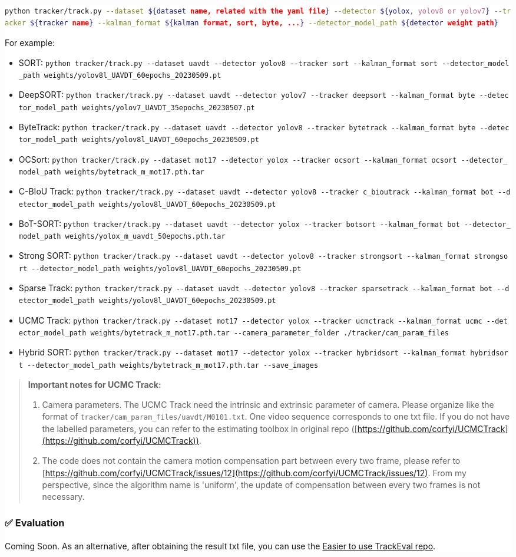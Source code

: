 ```bash
python tracker/track.py --dataset ${dataset name, related with the yaml file} --detector ${yolox, yolov8 or yolov7} --tracker ${tracker name} --kalman_format ${kalman format, sort, byte, ...} --detector_model_path ${detector weight path}
```

For example:

- SORT: `python tracker/track.py --dataset uavdt --detector yolov8 --tracker sort --kalman_format sort --detector_model_path weights/yolov8l_UAVDT_60epochs_20230509.pt `

- DeepSORT: `python tracker/track.py --dataset uavdt --detector yolov7 --tracker deepsort --kalman_format byte --detector_model_path weights/yolov7_UAVDT_35epochs_20230507.pt`

- ByteTrack: `python tracker/track.py --dataset uavdt --detector yolov8 --tracker bytetrack --kalman_format byte --detector_model_path weights/yolov8l_UAVDT_60epochs_20230509.pt`

- OCSort: `python tracker/track.py --dataset mot17 --detector yolox --tracker ocsort --kalman_format ocsort --detector_model_path weights/bytetrack_m_mot17.pth.tar`

- C-BIoU Track: `python tracker/track.py --dataset uavdt --detector yolov8 --tracker c_bioutrack --kalman_format bot --detector_model_path weights/yolov8l_UAVDT_60epochs_20230509.pt`

- BoT-SORT: `python tracker/track.py --dataset uavdt --detector yolox --tracker botsort --kalman_format bot --detector_model_path weights/yolox_m_uavdt_50epochs.pth.tar`

- Strong SORT: `python tracker/track.py --dataset uavdt --detector yolov8 --tracker strongsort --kalman_format strongsort --detector_model_path weights/yolov8l_UAVDT_60epochs_20230509.pt`

- Sparse Track: `python tracker/track.py --dataset uavdt --detector yolov8 --tracker sparsetrack --kalman_format bot --detector_model_path weights/yolov8l_UAVDT_60epochs_20230509.pt`

- UCMC Track: `python tracker/track.py --dataset mot17 --detector yolox --tracker ucmctrack --kalman_format ucmc --detector_model_path weights/bytetrack_m_mot17.pth.tar --camera_parameter_folder ./tracker/cam_param_files`

- Hybrid SORT: `python tracker/track.py --dataset mot17 --detector yolox --tracker hybridsort --kalman_format hybridsort --detector_model_path weights/bytetrack_m_mot17.pth.tar --save_images`

> **Important notes for UCMC Track:**
> 
> 1. Camera parameters. The UCMC Track need the intrinsic and extrinsic parameter of camera. Please organize like the format of `tracker/cam_param_files/uavdt/M0101.txt`. One video sequence corresponds to one txt file. If you do not have the labelled parameters, you can refer to the estimating toolbox in original repo ([https://github.com/corfyi/UCMCTrack](https://github.com/corfyi/UCMCTrack)).
> 
> 2. The code does not contain the camera motion compensation part between every two frame, please refer to [https://github.com/corfyi/UCMCTrack/issues/12](https://github.com/corfyi/UCMCTrack/issues/12). From my perspective, since the algorithm name is 'uniform', the update of compensation between every two frames is not necessary.


### ✅ Evaluation 

Coming Soon. As an alternative, after obtaining the result txt file, you can use the [Easier to use TrackEval repo](https://github.com/JackWoo0831/Easier_To_Use_TrackEval).